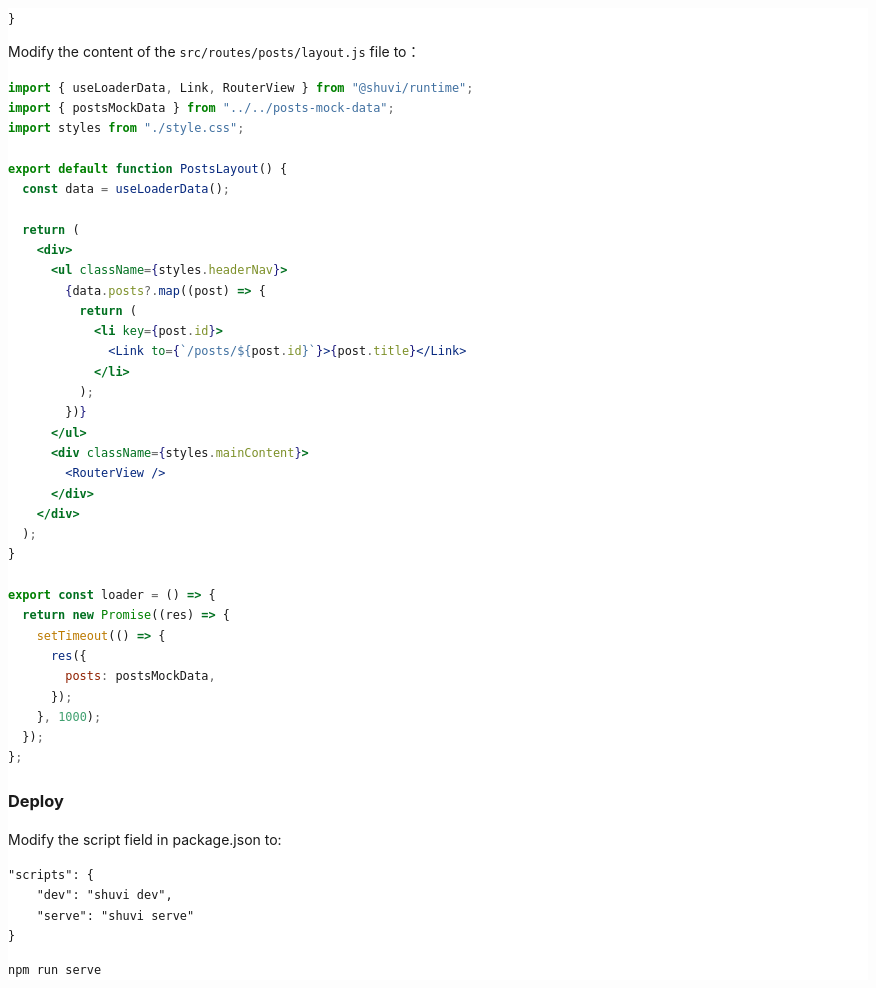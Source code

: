 ```css
}
```

Modify the content of the `src/routes/posts/layout.js` file to：

```jsx
import { useLoaderData, Link, RouterView } from "@shuvi/runtime";
import { postsMockData } from "../../posts-mock-data";
import styles from "./style.css";

export default function PostsLayout() {
  const data = useLoaderData();

  return (
    <div>
      <ul className={styles.headerNav}>
        {data.posts?.map((post) => {
          return (
            <li key={post.id}>
              <Link to={`/posts/${post.id}`}>{post.title}</Link>
            </li>
          );
        })}
      </ul>
      <div className={styles.mainContent}>
        <RouterView />
      </div>
    </div>
  );
}

export const loader = () => {
  return new Promise((res) => {
    setTimeout(() => {
      res({
        posts: postsMockData,
      });
    }, 1000);
  });
};
```

### Deploy

Modify the script field in package.json to:

```
"scripts": {
    "dev": "shuvi dev",
    "serve": "shuvi serve"
}
```

```shell
npm run serve
```
